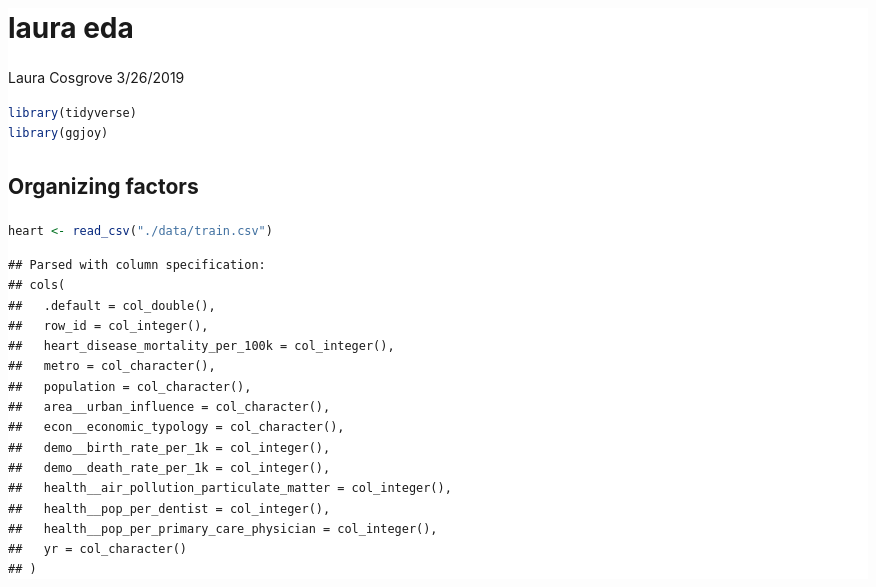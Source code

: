 laura eda
================
Laura Cosgrove
3/26/2019

``` r
library(tidyverse)
library(ggjoy)
```

Organizing factors
------------------

``` r
heart <- read_csv("./data/train.csv")
```

    ## Parsed with column specification:
    ## cols(
    ##   .default = col_double(),
    ##   row_id = col_integer(),
    ##   heart_disease_mortality_per_100k = col_integer(),
    ##   metro = col_character(),
    ##   population = col_character(),
    ##   area__urban_influence = col_character(),
    ##   econ__economic_typology = col_character(),
    ##   demo__birth_rate_per_1k = col_integer(),
    ##   demo__death_rate_per_1k = col_integer(),
    ##   health__air_pollution_particulate_matter = col_integer(),
    ##   health__pop_per_dentist = col_integer(),
    ##   health__pop_per_primary_care_physician = col_integer(),
    ##   yr = col_character()
    ## )
